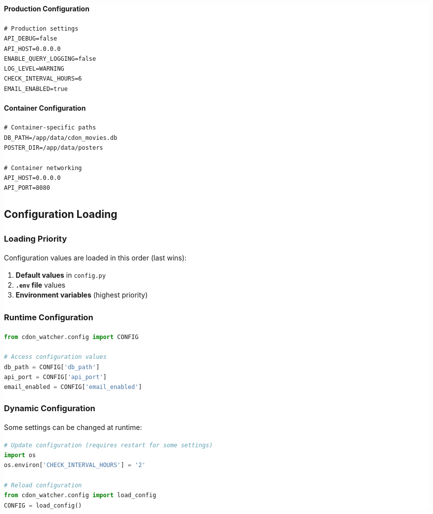 #### Production Configuration

```env
# Production settings
API_DEBUG=false
API_HOST=0.0.0.0
ENABLE_QUERY_LOGGING=false
LOG_LEVEL=WARNING
CHECK_INTERVAL_HOURS=6
EMAIL_ENABLED=true
```

#### Container Configuration

```env
# Container-specific paths
DB_PATH=/app/data/cdon_movies.db
POSTER_DIR=/app/data/posters

# Container networking
API_HOST=0.0.0.0
API_PORT=8080
```

## Configuration Loading

### Loading Priority

Configuration values are loaded in this order (last wins):

1. **Default values** in `config.py`
2. **`.env` file** values
3. **Environment variables** (highest priority)

### Runtime Configuration

```python
from cdon_watcher.config import CONFIG

# Access configuration values
db_path = CONFIG['db_path']
api_port = CONFIG['api_port']
email_enabled = CONFIG['email_enabled']
```

### Dynamic Configuration

Some settings can be changed at runtime:

```python
# Update configuration (requires restart for some settings)
import os
os.environ['CHECK_INTERVAL_HOURS'] = '2'

# Reload configuration
from cdon_watcher.config import load_config
CONFIG = load_config()
```
